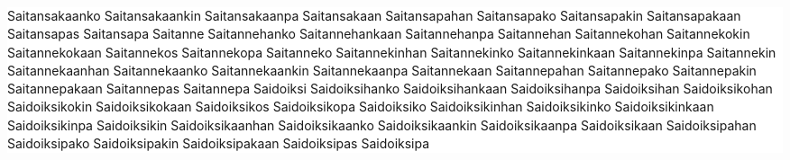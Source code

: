 Saitansakaanko
Saitansakaankin
Saitansakaanpa
Saitansakaan
Saitansapahan
Saitansapako
Saitansapakin
Saitansapakaan
Saitansapas
Saitansapa
Saitanne
Saitannehanko
Saitannehankaan
Saitannehanpa
Saitannehan
Saitannekohan
Saitannekokin
Saitannekokaan
Saitannekos
Saitannekopa
Saitanneko
Saitannekinhan
Saitannekinko
Saitannekinkaan
Saitannekinpa
Saitannekin
Saitannekaanhan
Saitannekaanko
Saitannekaankin
Saitannekaanpa
Saitannekaan
Saitannepahan
Saitannepako
Saitannepakin
Saitannepakaan
Saitannepas
Saitannepa
Saidoiksi
Saidoiksihanko
Saidoiksihankaan
Saidoiksihanpa
Saidoiksihan
Saidoiksikohan
Saidoiksikokin
Saidoiksikokaan
Saidoiksikos
Saidoiksikopa
Saidoiksiko
Saidoiksikinhan
Saidoiksikinko
Saidoiksikinkaan
Saidoiksikinpa
Saidoiksikin
Saidoiksikaanhan
Saidoiksikaanko
Saidoiksikaankin
Saidoiksikaanpa
Saidoiksikaan
Saidoiksipahan
Saidoiksipako
Saidoiksipakin
Saidoiksipakaan
Saidoiksipas
Saidoiksipa
